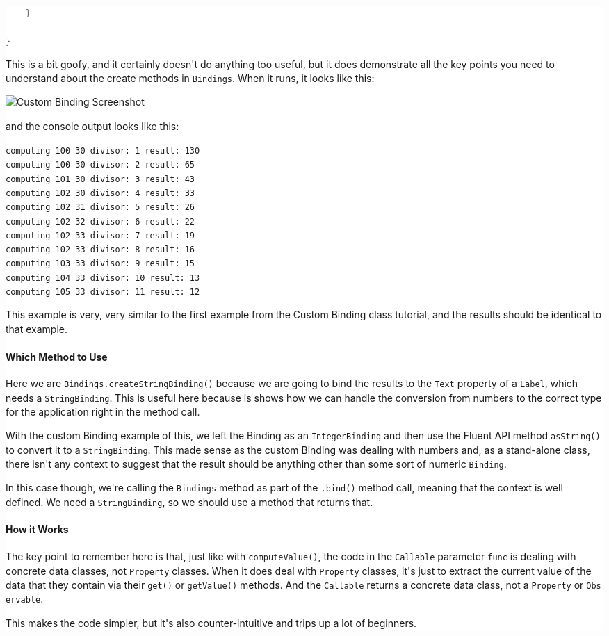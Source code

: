 ``` java
    }

}
```

This is a bit goofy, and it certainly doesn't do anything too useful, but it does demonstrate all the key points you need to understand about the create methods in `Bindings`.  When it runs, it looks like this:

![Custom Binding Screenshot]({{page.custom_binding}})

and the console output looks like this:

```
computing 100 30 divisor: 1 result: 130
computing 100 30 divisor: 2 result: 65
computing 101 30 divisor: 3 result: 43
computing 102 30 divisor: 4 result: 33
computing 102 31 divisor: 5 result: 26
computing 102 32 divisor: 6 result: 22
computing 102 33 divisor: 7 result: 19
computing 102 33 divisor: 8 result: 16
computing 103 33 divisor: 9 result: 15
computing 104 33 divisor: 10 result: 13
computing 105 33 divisor: 11 result: 12
```

This example is very, very similar to the first example from the Custom Binding class tutorial, and the results should be identical to that example.

#### Which Method to Use

Here we are `Bindings.createStringBinding()` because we are going to bind the results to the `Text` property of a `Label`, which needs a `StringBinding`. This is useful here because is shows how we can handle the conversion from numbers to the correct type for the application right in the method call.

With the custom Binding example of this, we left the Binding as an `IntegerBinding` and then use the Fluent API method `asString()` to convert it to a `StringBinding`.  This made sense as the custom Binding was dealing with numbers and, as a stand-alone class, there isn't any context to suggest that the result should be anything other than some sort of numeric `Binding`.

In this case though, we're calling the `Bindings` method as part of the `.bind()` method call, meaning that the context is well defined.  We need a `StringBinding`, so we should use a method that returns that.

#### How it Works

The key point to remember here is that, just like with `computeValue()`, the code in the `Callable` parameter `func` is dealing with concrete data classes, not `Property` classes.  When it does deal with `Property` classes, it's just to extract the current value of the data that they contain via their `get()` or `getValue()` methods.  And the `Callable` returns a concrete data class, not a `Property` or `Observable`.  

This makes the code simpler, but it's also counter-intuitive and trips up a lot of beginners.
